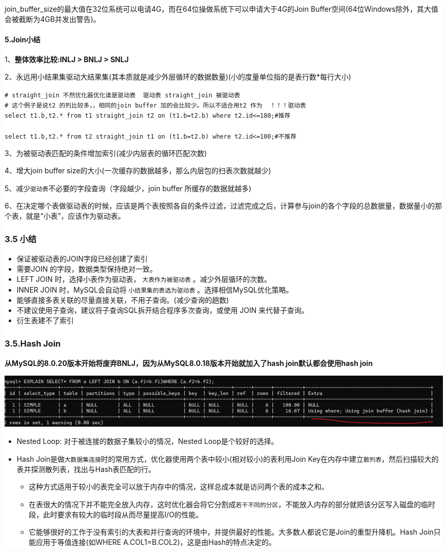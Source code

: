   join_buffer_size的最大值在32位系统可以电请4G，而在64位操做系统下可以申请大于4G的Join Buffer空间(64位Windows除外，其大值会被截断为4GB并发出警告)。

#### 5.Join小结

1、**整体效率比较:INLJ > BNLJ > SNLJ**

2、永远用小结果集驱动大结果集(其本质就是减少外层循环的数据数量)(小的度量单位指的是表行数*每行大小)

```mysql
# straight_join 不然优化器优化谁是驱动表  驱动表 straight_join 被驱动表
# 这个例子是说t2 的列比较多，，相同的join buffer 加的会比较少。所以不适合用t2 作为  ！！！驱动表
select t1.b,t2.* from t1 straight_join t2 on (t1.b=t2.b) where t2.id<=180;#推荐

select t1.b,t2.* from t2 straight_join t1 on (t1.b=t2.b) where t2.id<=100;#不推荐
```



3、为被驱动表匹配的条件增加索引(减少内层表的循环匹配次数)

4、增大join buffer size的大小(一次缓存的数据越多，那么内层包的扫表次数就越少)

5、减少`驱动表`不必要的字段查询（字段越少，join buffer 所缓存的数据就越多)

6、在决定哪个表做驱动表的时候，应该是两个表按照各自的条件过滤，过滤完成之后，计算参与join的各个字段的总数据量，数据量小的那个表，就是“小表”，应该作为驱动表。

### 3.5 小结

- 保证被驱动表的JOIN字段已经创建了索引
- 需要JOIN 的字段，数据类型保持绝对一致。
- LEFT JOIN 时，选择小表作为驱动表， `大表作为被驱动表` 。减少外层循环的次数。
- INNER JOIN 时，MySQL会自动将 `小结果集的表选为驱动表` 。选择相信MySQL优化策略。
- 能够直接多表关联的尽量直接关联，不用子查询。(减少查询的趟数)
- 不建议使用子查询，建议将子查询SQL拆开结合程序多次查询，或使用 JOIN 来代替子查询。
- 衍生表建不了索引  



### **3.5.Hash Join**

**从MySQL的8.0.20版本开始将废弃BNLJ，因为从MySQL8.0.18版本开始就加入了hash join默认都会使用hash join**

![image-20220327151158056](第10章_索引优化与查询优化.assets/image-20220327151158056.png)

- Nested Loop:
  对于被连接的数据子集较小的情况，Nested Loop是个较好的选择。

- Hash Join是做`大数据集连接`时的常用方式，优化器使用两个表中较小(相对较小)的表利用Join Key在内存中建立`散列表`，然后扫描较大的表并探测散列表，找出与Hash表匹配的行。

  - 这种方式适用于较小的表完全可以放于内存中的情况，这样总成本就是访问两个表的成本之和。
  - 在表很大的情况下并不能完全放入内存，这时优化器会将它分割成`若干不同的分区`，不能放入内存的部分就把该分区写入磁盘的临时段，此时要求有较大的临时段从而尽量提高I/O的性能。

  - 它能够很好的工作于没有索引的大表和并行查询的环境中，并提供最好的性能。大多数人都说它是Join的重型升降机。Hash Join只能应用于等值连接(如WHERE A.COL1=B.COL2)，这是由Hash的特点决定的。
